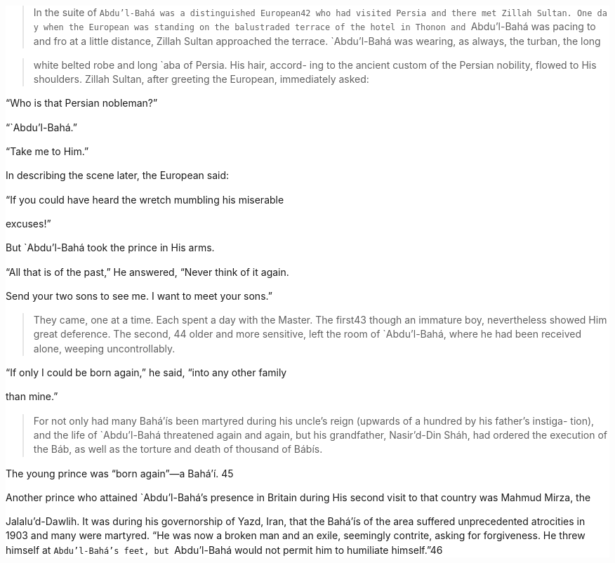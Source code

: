 > In the suite of `Abdu’l-Bahá was a distinguished European42
> who had visited Persia and there met Zillah Sultan. One day
> when the European was standing on the balustraded terrace
> of the hotel in Thonon and `Abdu’l-Bahá was pacing to and
> fro at a little distance, Zillah Sultan approached the terrace.
`Abdu’l-Bahá was wearing, as always, the turban, the long

> white belted robe and long `aba of Persia. His hair, accord-
> ing to the ancient custom of the Persian nobility, flowed to
> His shoulders. Zillah Sultan, after greeting the European,
> immediately asked:

“Who is that Persian nobleman?”

“`Abdu’l-Bahá.”

“Take me to Him.”

In describing the scene later, the European said:

“If you could have heard the wretch mumbling his miserable

excuses!”

But `Abdu’l-Bahá took the prince in His arms.

“All that is of the past,” He answered, “Never think of it again.

Send your two sons to see me. I want to meet your sons.”

> They came, one at a time. Each spent a day with the Master.
> The first43 though an immature boy, nevertheless showed
> Him great deference. The second, 44 older and more sensitive,
> left the room of `Abdu’l-Bahá, where he had been received
> alone, weeping uncontrollably.

“If only I could be born again,” he said, “into any other family

than mine.”

> For not only had many Bahá’ís been martyred during his
> uncle’s reign (upwards of a hundred by his father’s instiga-
> tion), and the life of `Abdu’l-Bahá threatened again and
> again, but his grandfather, Nasir’d-Din Sháh, had ordered
> the execution of the Báb, as well as the torture and death of
> thousand of Bábís.

The young prince was “born again”—a Bahá’í. 45

Another prince who attained `Abdu’l-Bahá’s presence in Britain
during His second visit to that country was Mahmud Mirza, the

Jalalu’d-Dawlih. It was during his governorship of Yazd, Iran, that
the Bahá’ís of the area suffered unprecedented atrocities in 1903
and many were martyred. “He was now a broken man and an
exile, seemingly contrite, asking for forgiveness. He threw himself
at `Abdu’l-Bahá’s feet, but `Abdu’l-Bahá would not permit him to
humiliate himself.”46
